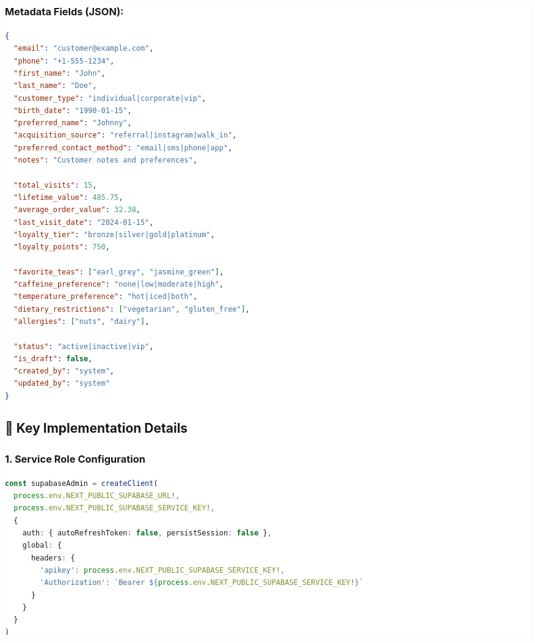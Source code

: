 ### Metadata Fields (JSON):
```json
{
  "email": "customer@example.com",
  "phone": "+1-555-1234",
  "first_name": "John",
  "last_name": "Doe",
  "customer_type": "individual|corporate|vip",
  "birth_date": "1990-01-15",
  "preferred_name": "Johnny",
  "acquisition_source": "referral|instagram|walk_in",
  "preferred_contact_method": "email|sms|phone|app",
  "notes": "Customer notes and preferences",
  
  "total_visits": 15,
  "lifetime_value": 485.75,
  "average_order_value": 32.38,
  "last_visit_date": "2024-01-15",
  "loyalty_tier": "bronze|silver|gold|platinum",
  "loyalty_points": 750,
  
  "favorite_teas": ["earl_grey", "jasmine_green"],
  "caffeine_preference": "none|low|moderate|high",
  "temperature_preference": "hot|iced|both",
  "dietary_restrictions": ["vegetarian", "gluten_free"],
  "allergies": ["nuts", "dairy"],
  
  "status": "active|inactive|vip",
  "is_draft": false,
  "created_by": "system",
  "updated_by": "system"
}
```

## 🔑 **Key Implementation Details**

### 1. **Service Role Configuration**
```typescript
const supabaseAdmin = createClient(
  process.env.NEXT_PUBLIC_SUPABASE_URL!,
  process.env.NEXT_PUBLIC_SUPABASE_SERVICE_KEY!,
  {
    auth: { autoRefreshToken: false, persistSession: false },
    global: {
      headers: {
        'apikey': process.env.NEXT_PUBLIC_SUPABASE_SERVICE_KEY!,
        'Authorization': `Bearer ${process.env.NEXT_PUBLIC_SUPABASE_SERVICE_KEY!}`
      }
    }
  }
)
```
